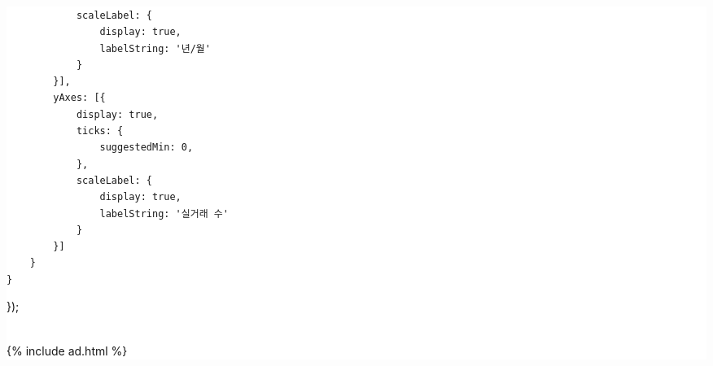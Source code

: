                 scaleLabel: {
                    display: true,
                    labelString: '년/월'
                }
            }],
            yAxes: [{
                display: true,
                ticks: {
                    suggestedMin: 0,
                },
                scaleLabel: {
                    display: true,
                    labelString: '실거래 수'
                }
            }]
        }
    }
});

</script>


<br>
{% include ad.html %}
<br>

